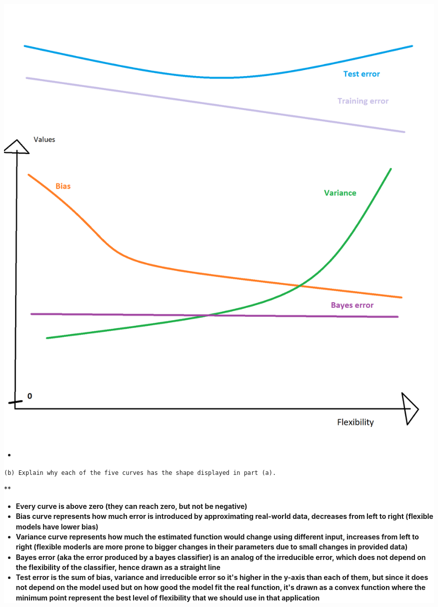 ![Sketch of the five curves](img/ch1_ex3_1.png)

-   

    (b) Explain why each of the five curves has the shape displayed in part (a).

\*\*

-   **Every curve is above zero (they can reach zero, but not be negative)**
-   **Bias curve represents how much error is introduced by approximating real-world data, decreases from left to right (flexible models have lower bias)**
-   **Variance curve represents how much the estimated function would change using different input, increases from left to right (flexible moderls are more prone to bigger changes in their parameters due to small changes in provided data)**
-   **Bayes error (aka the error produced by a bayes classifier) is an analog of the irreducible error, which does not depend on the flexibility of the classifier, hence drawn as a straight line**
-   **Test error is the sum of bias, variance and irreducible error so it's higher in the y-axis than each of them, but since it does not depend on the model used but on how good the model fit the real function, it's drawn as a convex function where the minimum point represent the best level of flexibility that we should use in that application**